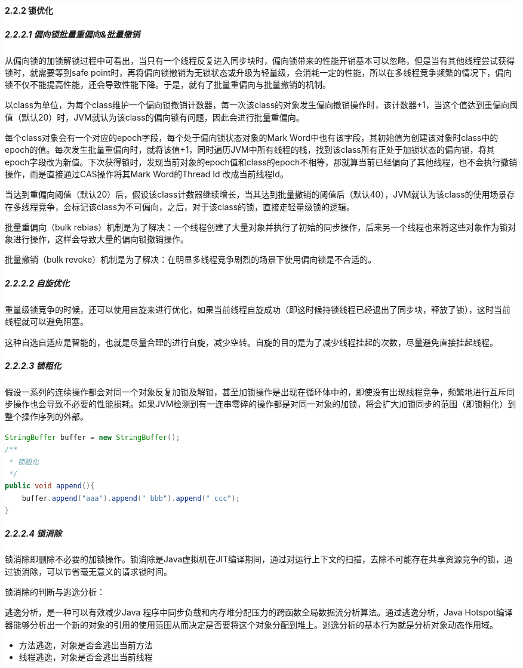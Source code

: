 

#### 2.2.2 锁优化

##### 2.2.2.1 偏向锁批量重偏向&批量撤销

从偏向锁的加锁解锁过程中可看出，当只有一个线程反复进入同步块时，偏向锁带来的性能开销基本可以忽略，但是当有其他线程尝试获得锁时，就需要等到safe point时，再将偏向锁撤销为无锁状态或升级为轻量级，会消耗一定的性能，所以在多线程竞争频繁的情况下，偏向锁不仅不能提高性能，还会导致性能下降。于是，就有了批量重偏向与批量撤销的机制。



以class为单位，为每个class维护一个偏向锁撤销计数器，每一次该class的对象发生偏向撤销操作时，该计数器+1，当这个值达到重偏向阈值（默认20）时，JVM就认为该class的偏向锁有问题，因此会进行批量重偏向。

每个class对象会有一个对应的epoch字段，每个处于偏向锁状态对象的Mark Word中也有该字段，其初始值为创建该对象时class中的epoch的值。每次发生批量重偏向时，就将该值+1，同时遍历JVM中所有线程的栈，找到该class所有正处于加锁状态的偏向锁，将其epoch字段改为新值。下次获得锁时，发现当前对象的epoch值和class的epoch不相等，那就算当前已经偏向了其他线程，也不会执行撤销操作，而是直接通过CAS操作将其Mark Word的Thread Id 改成当前线程Id。

当达到重偏向阈值（默认20）后，假设该class计数器继续增长，当其达到批量撤销的阈值后（默认40），JVM就认为该class的使用场景存在多线程竞争，会标记该class为不可偏向，之后，对于该class的锁，直接走轻量级锁的逻辑。

批量重偏向（bulk rebias）机制是为了解决：一个线程创建了大量对象并执行了初始的同步操作，后来另一个线程也来将这些对象作为锁对象进行操作，这样会导致大量的偏向锁撤销操作。 

批量撤销（bulk revoke）机制是为了解决：在明显多线程竞争剧烈的场景下使用偏向锁是不合适的。



##### 2.2.2.2 自旋优化

重量级锁竞争的时候，还可以使用自旋来进行优化，如果当前线程自旋成功（即这时候持锁线程已经退出了同步块，释放了锁），这时当前线程就可以避免阻塞。

这种自选自适应是智能的，也就是尽量合理的进行自旋，减少空转。自旋的目的是为了减少线程挂起的次数，尽量避免直接挂起线程。



##### 2.2.2.3 锁粗化

假设一系列的连续操作都会对同一个对象反复加锁及解锁，甚至加锁操作是出现在循环体中的，即使没有出现线程竞争，频繁地进行互斥同步操作也会导致不必要的性能损耗。如果JVM检测到有一连串零碎的操作都是对同一对象的加锁，将会扩大加锁同步的范围（即锁粗化）到整个操作序列的外部。

```java
StringBuffer buffer = new StringBuffer();
/**
 * 锁粗化
 */
public void append(){
    buffer.append("aaa").append(" bbb").append(" ccc");
}
```



##### 2.2.2.4 锁消除

锁消除即删除不必要的加锁操作。锁消除是Java虚拟机在JIT编译期间，通过对运行上下文的扫描，去除不可能存在共享资源竞争的锁，通过锁消除，可以节省毫无意义的请求锁时间。



锁消除的判断与逃逸分析：

逃逸分析，是一种可以有效减少Java 程序中同步负载和内存堆分配压力的跨函数全局数据流分析算法。通过逃逸分析，Java Hotspot编译器能够分析出一个新的对象的引用的使用范围从而决定是否要将这个对象分配到堆上。逃逸分析的基本行为就是分析对象动态作用域。

* 方法逃逸，对象是否会逃出当前方法
* 线程逃逸，对象是否会逃出当前线程







